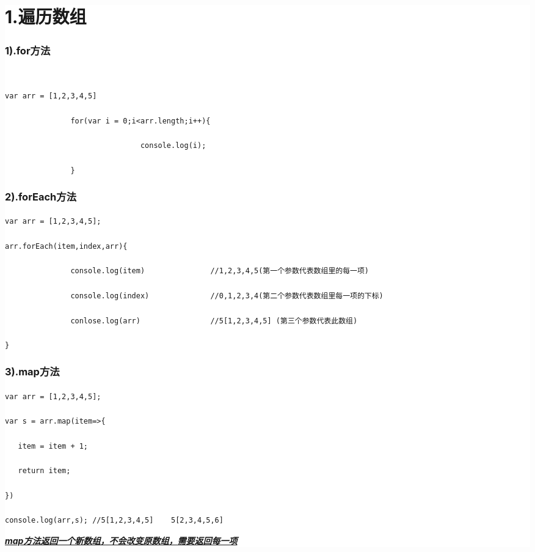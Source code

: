 

# 1.遍历数组

### **1).for方法**

​				

```
var arr = [1,2,3,4,5]

​				for(var i = 0;i<arr.length;i++){

​								console.log(i);

​				}
```



### **2).forEach方法**

```
var arr = [1,2,3,4,5];

arr.forEach(item,index,arr){

​				console.log(item)				//1,2,3,4,5(第一个参数代表数组里的每一项)

​				console.log(index)				//0,1,2,3,4(第二个参数代表数组里每一项的下标)

​				conlose.log(arr)				//5[1,2,3,4,5] (第三个参数代表此数组)

}
```



### **3).map方法**

```
var arr = [1,2,3,4,5];

var s = arr.map(item=>{

​	item = item + 1;

​	return item;

})

console.log(arr,s);	//5[1,2,3,4,5]    5[2,3,4,5,6]
```

***<u>map方法返回一个新数组，不会改变原数组，需要返回每一项</u>***
